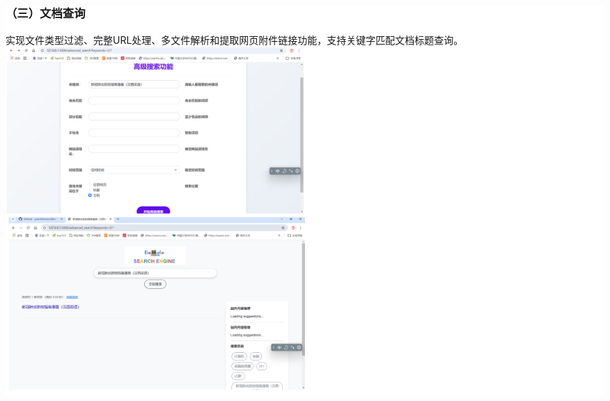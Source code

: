 ### （三）文档查询
实现文件类型过滤、完整URL处理、多文件解析和提取网页附件链接功能，支持关键字匹配文档标题查询。
<img src="pic/3-3.1.png" alt="图片描述" style="width:50%;">
<img src="pic/3-3.2.png" alt="图片描述" style="width:50%;">
